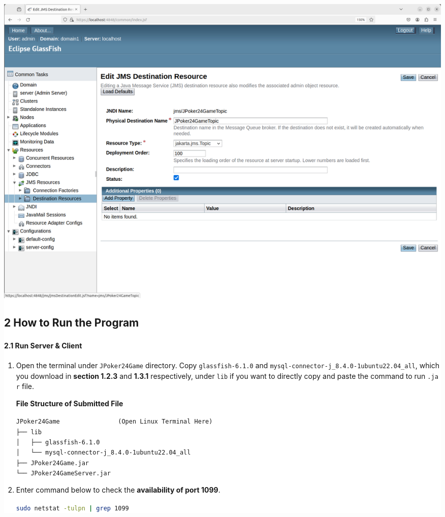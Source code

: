   ![Glassfish Destination Resources](/assets/images/glassfish_5.png)

## 2 How to Run the Program

#### 2.1 Run Server & Client

1. Open the terminal under `JPoker24Game` directory. Copy `glassfish-6.1.0` and `mysql-connector-j_8.4.0-1ubuntu22.04_all`, which you download in **section 1.2.3** and **1.3.1** respectively, under `lib` if you want to directly copy and paste the command to run `.jar` file.

   **File Structure of Submitted File**

   ```
   JPoker24Game                (Open Linux Terminal Here)
   ├── lib
   │   ├── glassfish-6.1.0
   │   └── mysql-connector-j_8.4.0-1ubuntu22.04_all
   ├── JPoker24Game.jar
   └── JPoker24GameServer.jar
   ```

2. Enter command below to check the **availability of port 1099**.

   ```bash
   sudo netstat -tulpn | grep 1099
   ```
